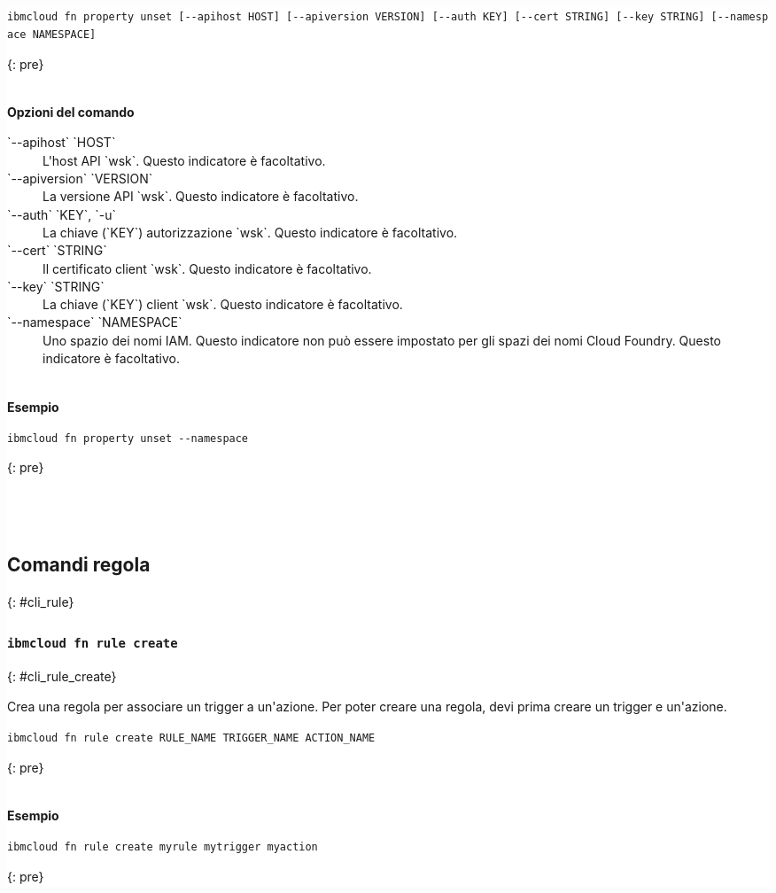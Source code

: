 ```
ibmcloud fn property unset [--apihost HOST] [--apiversion VERSION] [--auth KEY] [--cert STRING] [--key STRING] [--namespace NAMESPACE]
```
{: pre}

<br />**Opzioni del comando**

   <dl>
   <dt>`--apihost` `HOST`</dt>
   <dd>L'host API `wsk`. Questo indicatore è facoltativo.</dd>

   <dt>`--apiversion` `VERSION`</dt>
   <dd>La versione API `wsk`. Questo indicatore è facoltativo.</dd>

   <dt>`--auth` `KEY`, `-u`</dt>
   <dd>La chiave (`KEY`) autorizzazione `wsk`. Questo indicatore è facoltativo.</dd>

   <dt>`--cert` `STRING`</dt>
   <dd>Il certificato client `wsk`. Questo indicatore è facoltativo.</dd>

   <dt>`--key` `STRING`</dt>
   <dd>La chiave (`KEY`) client `wsk`. Questo indicatore è facoltativo.</dd>

   <dt>`--namespace` `NAMESPACE`</dt>
   <dd>Uno spazio dei nomi IAM. Questo indicatore non può essere impostato per gli spazi dei nomi Cloud Foundry. Questo indicatore è facoltativo.</dd>

   </dl>

<br />**Esempio**

  ```
  ibmcloud fn property unset --namespace
  ```
  {: pre}



<br /><br />
## Comandi regola
{: #cli_rule}


### `ibmcloud fn rule create`
{: #cli_rule_create}

Crea una regola per associare un trigger a un'azione. Per poter creare una regola, devi prima creare un trigger e un'azione.

```
ibmcloud fn rule create RULE_NAME TRIGGER_NAME ACTION_NAME
```
{: pre}

<br />**Esempio**

  ```
  ibmcloud fn rule create myrule mytrigger myaction
  ```
  {: pre}

